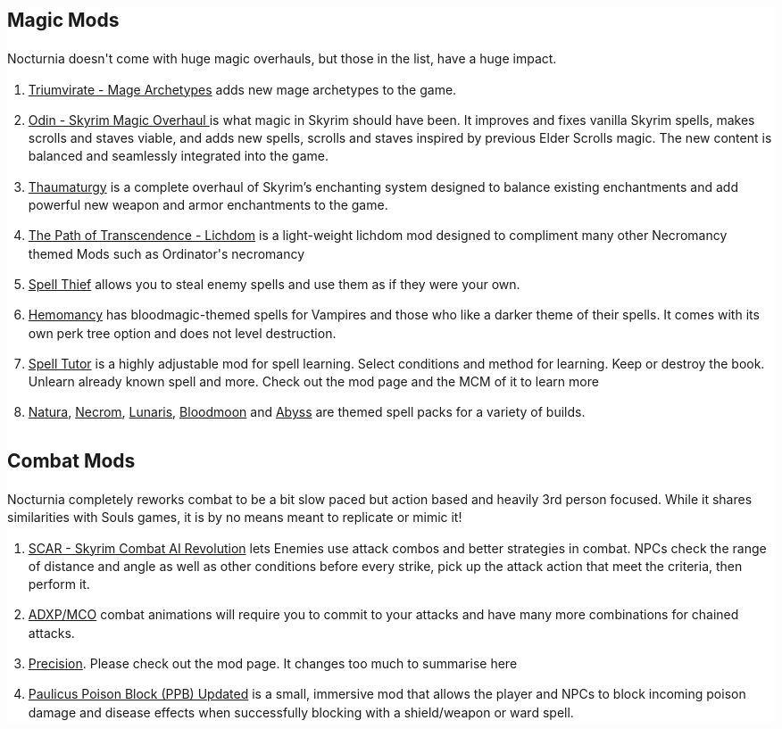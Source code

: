 ## Magic Mods

Nocturnia doesn't come with huge magic overhauls, but those in the list, have a huge impact.

1. [Triumvirate - Mage Archetypes](https://www.nexusmods.com/skyrimspecialedition/mods/39170) adds new mage archetypes to the game.

2. [Odin - Skyrim Magic Overhaul ](https://www.nexusmods.com/skyrimspecialedition/mods/46000) is what magic in Skyrim should have been. It improves and fixes vanilla Skyrim spells, makes scrolls and staves viable, and adds new spells, scrolls and staves inspired by previous Elder Scrolls magic. The new content is balanced and seamlessly integrated into the game.

3. [Thaumaturgy](https://www.nexusmods.com/skyrimspecialedition/mods/57138) is a complete overhaul of Skyrim’s enchanting system designed to balance existing enchantments and add powerful new weapon and armor enchantments to the game. 

4. [The Path of Transcendence - Lichdom](https://www.nexusmods.com/skyrimspecialedition/mods/25654)  is a light-weight lichdom mod designed to compliment many other Necromancy themed Mods such as Ordinator's necromancy

5. [Spell Thief](https://www.nexusmods.com/skyrimspecialedition/mods/31000) allows you to steal enemy spells and use them as if they were your own.

6. [Hemomancy](https://www.nexusmods.com/skyrimspecialedition/mods/74968) has bloodmagic-themed spells for Vampires and those who like a darker theme of their spells. It comes with its own perk tree option and does not level destruction.

7.  [Spell Tutor](https://www.nexusmods.com/skyrimspecialedition/mods/45275) is a highly adjustable mod for spell learning. Select conditions and method for learning. Keep or destroy the book. Unlearn already known spell and more. Check out the mod page and the MCM of it to learn more

8.  [Natura](https://www.nexusmods.com/skyrimspecialedition/mods/77826), [Necrom](https://www.nexusmods.com/skyrimspecialedition/mods/86292), [Lunaris](https://www.nexusmods.com/skyrimspecialedition/mods/80852), [Bloodmoon](https://www.nexusmods.com/skyrimspecialedition/mods/84304) and [Abyss](https://www.nexusmods.com/skyrimspecialedition/mods/83329) are themed spell packs for a variety of builds.


## Combat Mods

Nocturnia completely reworks combat to be a bit slow paced but action based and heavily 3rd person focused. While it shares similarities with Souls games, it is by no means meant to replicate or mimic it!

1. [SCAR - Skyrim Combat AI Revolution](https://www.nexusmods.com/skyrimspecialedition/mods/72014) lets Enemies use attack combos and better strategies in combat. NPCs check the range of distance and angle as well as other conditions before every strike, pick up the attack action that meet the criteria, then perform it.

2. [ADXP/MCO](https://www.skyrim-guild.com/distars-mods/adxp-mco) combat animations will require you to commit to your attacks and have many more combinations for chained attacks.

3.  [Precision](https://www.nexusmods.com/skyrimspecialedition/mods/72347). Please check out the mod page. It changes too much to summarise here

4. [Paulicus Poison Block (PPB) Updated](https://www.nexusmods.com/skyrimspecialedition/mods/51046) is a small, immersive mod that allows the player and NPCs to block incoming poison damage and disease effects when successfully blocking with a shield/weapon or ward spell.
